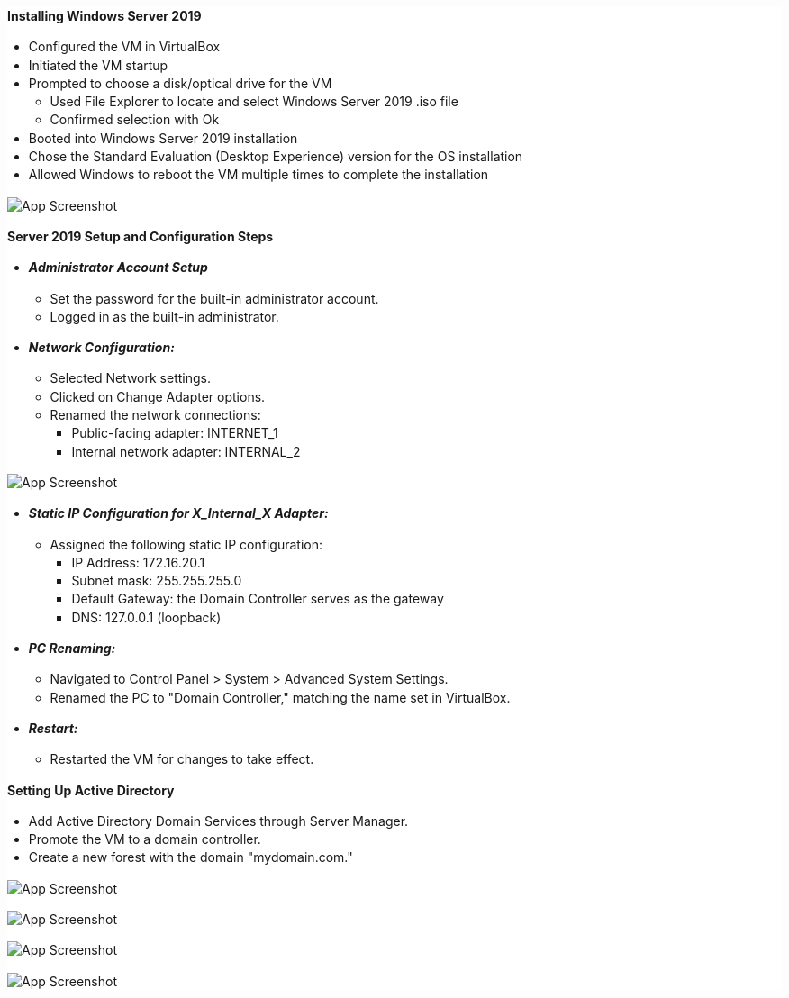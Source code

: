 **Installing Windows Server 2019**

* Configured the VM in VirtualBox
* Initiated the VM startup
* Prompted to choose a disk/optical drive for the VM
    - Used File Explorer to locate and select Windows Server 2019 .iso file
    - Confirmed selection with Ok
* Booted into Windows Server 2019 installation
* Chose the Standard Evaluation (Desktop Experience) version for the OS installation
* Allowed Windows to reboot the VM multiple times to complete the installation

![App Screenshot](https://i.imgur.com/s6WiUXA.jpg)

**Server 2019 Setup and Configuration Steps**

* ***Administrator Account Setup***
    - Set the password for the built-in administrator account.
    - Logged in as the built-in administrator.

* ***Network Configuration:***
    - Selected Network settings.
    - Clicked on Change Adapter options.
    - Renamed the network connections:
        - Public-facing adapter: INTERNET_1
        - Internal network adapter: INTERNAL_2

![App Screenshot](https://i.imgur.com/Bzn6v81.jpg)

* ***Static IP Configuration for X_Internal_X Adapter:***
    - Assigned the following static IP configuration:
        - IP Address: 172.16.20.1
        - Subnet mask: 255.255.255.0
        - Default Gateway: the Domain Controller serves as the gateway
        - DNS: 127.0.0.1 (loopback)

* ***PC Renaming:***
    - Navigated to Control Panel > System > Advanced System Settings.
    - Renamed the PC to "Domain Controller," matching the name set in VirtualBox.

* ***Restart:***
    - Restarted the VM for changes to take effect.

**Setting Up Active Directory**

* Add Active Directory Domain Services through Server Manager.
* Promote the VM to a domain controller.
* Create a new forest with the domain "mydomain.com."

![App Screenshot](https://i.imgur.com/RrkiLYD.jpg)

![App Screenshot](https://i.imgur.com/2l7ZwJF.jpg)

![App Screenshot](https://i.imgur.com/NXIB9IS.jpg)

![App Screenshot](https://i.imgur.com/iPiXiqe.jpg)
